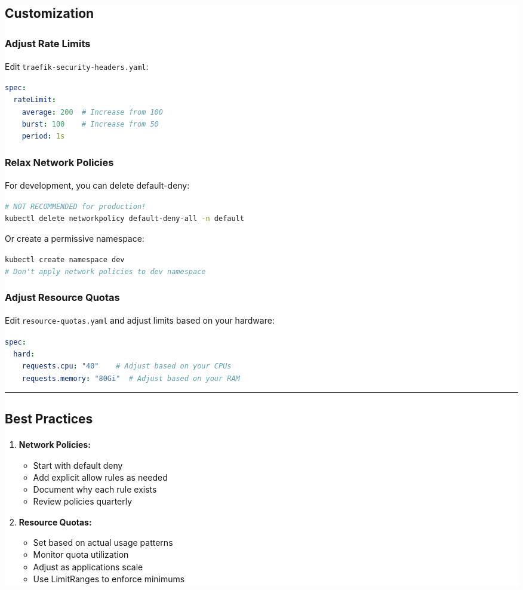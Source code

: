 
## Customization

### Adjust Rate Limits

Edit `traefik-security-headers.yaml`:

```yaml
spec:
  rateLimit:
    average: 200  # Increase from 100
    burst: 100    # Increase from 50
    period: 1s
```

### Relax Network Policies

For development, you can delete default-deny:

```bash
# NOT RECOMMENDED for production!
kubectl delete networkpolicy default-deny-all -n default
```

Or create a permissive namespace:

```bash
kubectl create namespace dev
# Don't apply network policies to dev namespace
```

### Adjust Resource Quotas

Edit `resource-quotas.yaml` and adjust limits based on your hardware:

```yaml
spec:
  hard:
    requests.cpu: "40"    # Adjust based on your CPUs
    requests.memory: "80Gi"  # Adjust based on your RAM
```

---

## Best Practices

1. **Network Policies:**
   - Start with default deny
   - Add explicit allow rules as needed
   - Document why each rule exists
   - Review policies quarterly

2. **Resource Quotas:**
   - Set based on actual usage patterns
   - Monitor quota utilization
   - Adjust as applications scale
   - Use LimitRanges to enforce minimums
